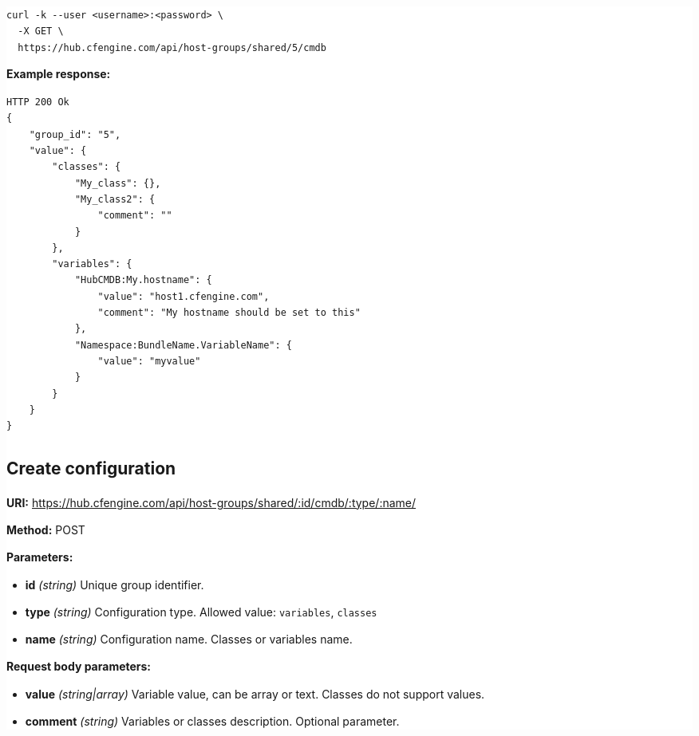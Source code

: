```console
curl -k --user <username>:<password> \
  -X GET \
  https://hub.cfengine.com/api/host-groups/shared/5/cmdb
```

**Example response:**

```
HTTP 200 Ok
{
    "group_id": "5",
    "value": {
        "classes": {
            "My_class": {},
            "My_class2": {
                "comment": ""
            }
        },
        "variables": {
            "HubCMDB:My.hostname": {
                "value": "host1.cfengine.com",
                "comment": "My hostname should be set to this"
            },
            "Namespace:BundleName.VariableName": {
                "value": "myvalue"
            }
        }
    }
}
```

## Create configuration

**URI:** https://hub.cfengine.com/api/host-groups/shared/:id/cmdb/:type/:name/

**Method:** POST

**Parameters:**

* **id** *(string)*
  Unique group identifier.

* **type** *(string)*
  Configuration type. Allowed value: `variables`, `classes`

* **name** *(string)*
  Configuration name. Classes or variables name.

**Request body parameters:**

* **value** *(string|array)*
  Variable value, can be array or text. Classes do not support values.

* **comment** *(string)*
  Variables or classes description. Optional parameter.
